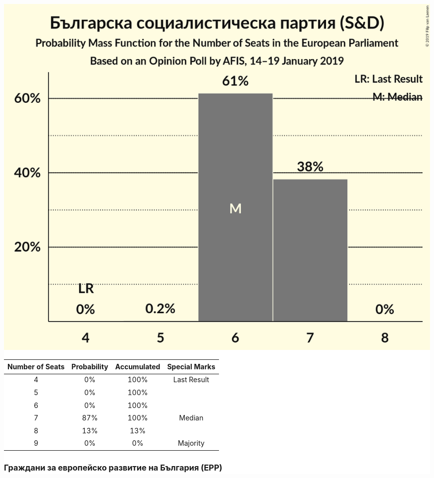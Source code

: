 ![Graph with seats probability mass function not yet produced](2019-01-19-AFIS-seats-pmf-българскасоциалистическапартияsd.png "Seats Probability Mass Function")

| Number of Seats | Probability | Accumulated | Special Marks |
|:---------------:|:-----------:|:-----------:|:-------------:|
| 4 | 0% | 100% | Last Result |
| 5 | 0% | 100% |  |
| 6 | 0% | 100% |  |
| 7 | 87% | 100% | Median |
| 8 | 13% | 13% |  |
| 9 | 0% | 0% | Majority |

### Граждани за европейско развитие на България (EPP)
